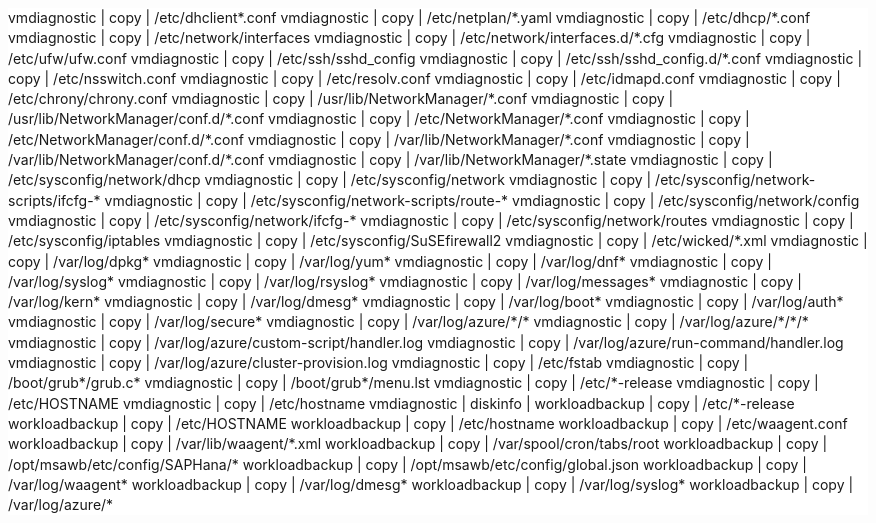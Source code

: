 vmdiagnostic | copy | /etc/dhclient\*.conf
vmdiagnostic | copy | /etc/netplan/\*.yaml
vmdiagnostic | copy | /etc/dhcp/\*.conf
vmdiagnostic | copy | /etc/network/interfaces
vmdiagnostic | copy | /etc/network/interfaces.d/\*.cfg
vmdiagnostic | copy | /etc/ufw/ufw.conf
vmdiagnostic | copy | /etc/ssh/sshd_config
vmdiagnostic | copy | /etc/ssh/sshd_config.d/\*.conf
vmdiagnostic | copy | /etc/nsswitch.conf
vmdiagnostic | copy | /etc/resolv.conf
vmdiagnostic | copy | /etc/idmapd.conf
vmdiagnostic | copy | /etc/chrony/chrony.conf
vmdiagnostic | copy | /usr/lib/NetworkManager/\*.conf
vmdiagnostic | copy | /usr/lib/NetworkManager/conf.d/\*.conf
vmdiagnostic | copy | /etc/NetworkManager/\*.conf
vmdiagnostic | copy | /etc/NetworkManager/conf.d/\*.conf
vmdiagnostic | copy | /var/lib/NetworkManager/\*.conf
vmdiagnostic | copy | /var/lib/NetworkManager/conf.d/\*.conf
vmdiagnostic | copy | /var/lib/NetworkManager/\*.state
vmdiagnostic | copy | /etc/sysconfig/network/dhcp
vmdiagnostic | copy | /etc/sysconfig/network
vmdiagnostic | copy | /etc/sysconfig/network-scripts/ifcfg-\*
vmdiagnostic | copy | /etc/sysconfig/network-scripts/route-\*
vmdiagnostic | copy | /etc/sysconfig/network/config
vmdiagnostic | copy | /etc/sysconfig/network/ifcfg-\*
vmdiagnostic | copy | /etc/sysconfig/network/routes
vmdiagnostic | copy | /etc/sysconfig/iptables
vmdiagnostic | copy | /etc/sysconfig/SuSEfirewall2
vmdiagnostic | copy | /etc/wicked/\*.xml
vmdiagnostic | copy | /var/log/dpkg\*
vmdiagnostic | copy | /var/log/yum\*
vmdiagnostic | copy | /var/log/dnf\*
vmdiagnostic | copy | /var/log/syslog\*
vmdiagnostic | copy | /var/log/rsyslog\*
vmdiagnostic | copy | /var/log/messages\*
vmdiagnostic | copy | /var/log/kern\*
vmdiagnostic | copy | /var/log/dmesg\*
vmdiagnostic | copy | /var/log/boot\*
vmdiagnostic | copy | /var/log/auth\*
vmdiagnostic | copy | /var/log/secure\*
vmdiagnostic | copy | /var/log/azure/\*/\*
vmdiagnostic | copy | /var/log/azure/\*/\*/\*
vmdiagnostic | copy | /var/log/azure/custom-script/handler.log
vmdiagnostic | copy | /var/log/azure/run-command/handler.log
vmdiagnostic | copy | /var/log/azure/cluster-provision.log
vmdiagnostic | copy | /etc/fstab
vmdiagnostic | copy | /boot/grub\*/grub.c\*
vmdiagnostic | copy | /boot/grub\*/menu.lst
vmdiagnostic | copy | /etc/\*-release
vmdiagnostic | copy | /etc/HOSTNAME
vmdiagnostic | copy | /etc/hostname
vmdiagnostic | diskinfo | 
workloadbackup | copy | /etc/\*-release
workloadbackup | copy | /etc/HOSTNAME
workloadbackup | copy | /etc/hostname
workloadbackup | copy | /etc/waagent.conf
workloadbackup | copy | /var/lib/waagent/\*.xml
workloadbackup | copy | /var/spool/cron/tabs/root
workloadbackup | copy | /opt/msawb/etc/config/SAPHana/\*
workloadbackup | copy | /opt/msawb/etc/config/global.json
workloadbackup | copy | /var/log/waagent\*
workloadbackup | copy | /var/log/dmesg\*
workloadbackup | copy | /var/log/syslog\*
workloadbackup | copy | /var/log/azure/\*